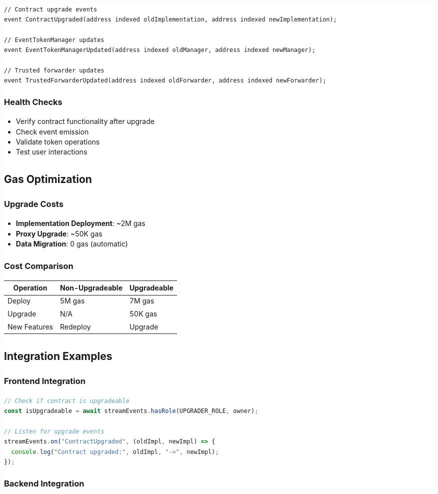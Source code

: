 ```solidity
// Contract upgrade events
event ContractUpgraded(address indexed oldImplementation, address indexed newImplementation);

// EventTokenManager updates
event EventTokenManagerUpdated(address indexed oldManager, address indexed newManager);

// Trusted forwarder updates
event TrustedForwarderUpdated(address indexed oldForwarder, address indexed newForwarder);
```

### Health Checks

- Verify contract functionality after upgrade
- Check event emission
- Validate token operations
- Test user interactions

## Gas Optimization

### Upgrade Costs

- **Implementation Deployment**: ~2M gas
- **Proxy Upgrade**: ~50K gas
- **Data Migration**: 0 gas (automatic)

### Cost Comparison

| Operation    | Non-Upgradeable | Upgradeable |
| ------------ | --------------- | ----------- |
| Deploy       | 5M gas          | 7M gas      |
| Upgrade      | N/A             | 50K gas     |
| New Features | Redeploy        | Upgrade     |

## Integration Examples

### Frontend Integration

```javascript
// Check if contract is upgradeable
const isUpgradeable = await streamEvents.hasRole(UPGRADER_ROLE, owner);

// Listen for upgrade events
streamEvents.on("ContractUpgraded", (oldImpl, newImpl) => {
  console.log("Contract upgraded:", oldImpl, "->", newImpl);
});
```

### Backend Integration
